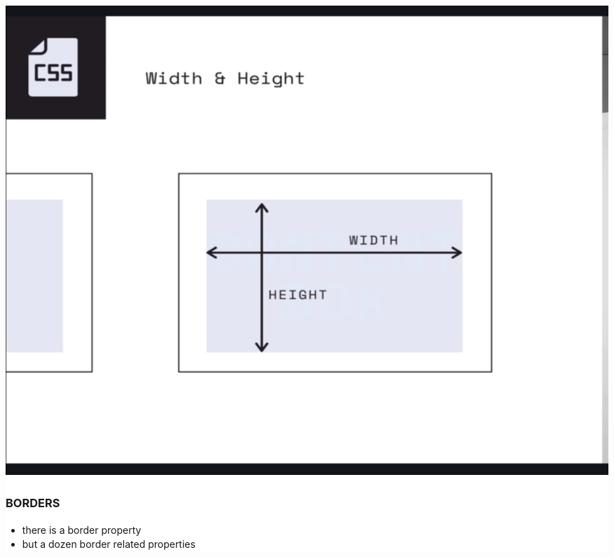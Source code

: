 ![WIDTH AND HEIGHT](pictures/width_height.jpeg)

### BORDERS
  - there is a border property
  - but a dozen border related properties
